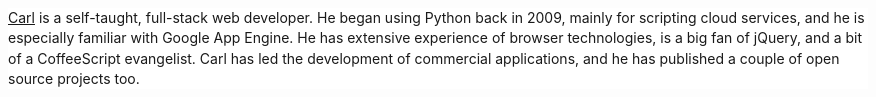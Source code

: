 [Carl](https://hackhands.com/carlsmith/) is a self-taught, full-stack web developer. He began using Python back in 2009, mainly for scripting cloud services, and he is especially familiar with Google App Engine. He has extensive experience of browser technologies, is a big fan of jQuery, and a bit of a CoffeeScript evangelist. Carl has led the development of commercial applications, and he has published a couple of open source projects too.
